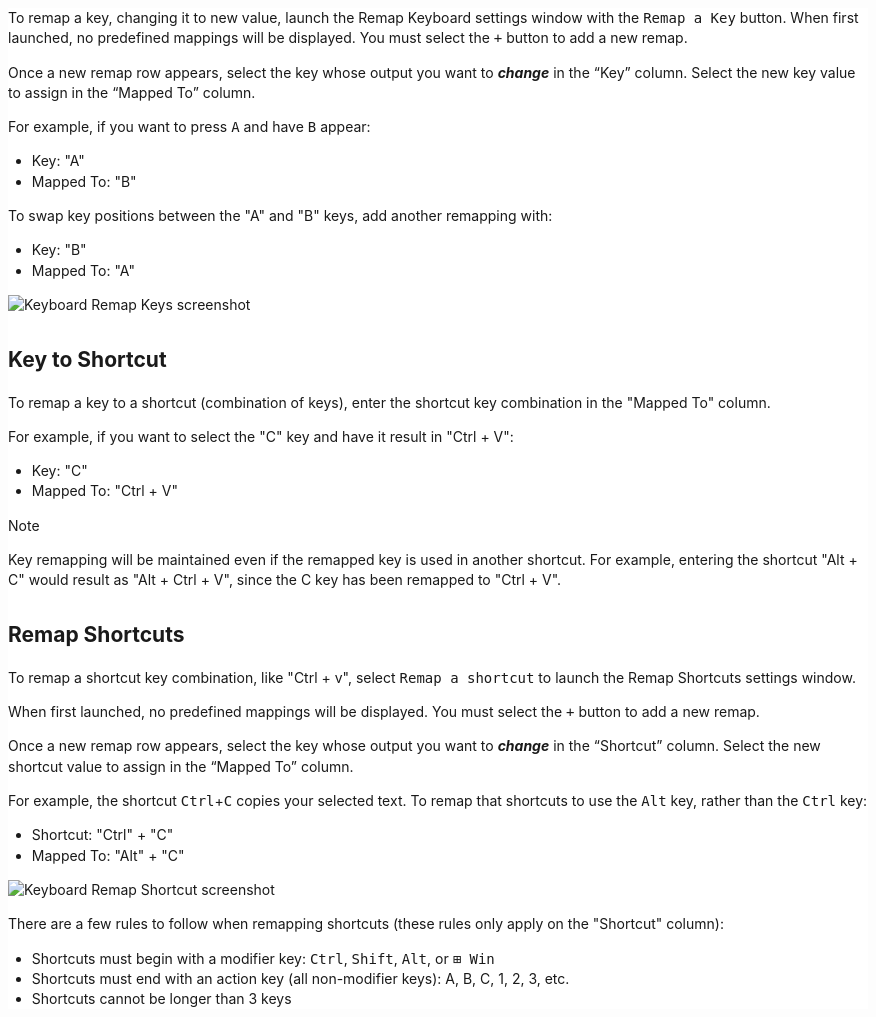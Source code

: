 To remap a key, changing it to new value, launch the Remap Keyboard settings window with the <kbd>Remap a Key</kbd> button. When first launched, no predefined mappings will be displayed. You must select the <kbd>+</kbd> button to add a new remap.

Once a new remap row appears, select the key whose output you want to ***change*** in the “Key” column. Select the new key value to assign in the “Mapped To” column.

For example, if you want to press <kbd>A</kbd> and have <kbd>B</kbd>  appear:

- Key: "A"
- Mapped To: "B"

To swap key positions between the "A" and "B" keys, add another remapping with:

- Key: "B"
- Mapped To: "A"

![Keyboard Remap Keys screenshot](../images/powertoys-keyboard-remap-a-b.png)

## Key to Shortcut

To remap a key to a shortcut (combination of keys), enter the shortcut key combination in the "Mapped To" column.

For example, if you want to select the "C" key and have it result in "Ctrl + V":

- Key: "C"
- Mapped To: "Ctrl + V"

> [!NOTE]
> Key remapping will be maintained even if the remapped key is used in another shortcut. For example, entering the shortcut "Alt + C" would result as "Alt + Ctrl + V", since the C key has been remapped to "Ctrl + V".

## Remap Shortcuts

To remap a shortcut key combination, like "Ctrl + v", select <kbd>Remap a shortcut</kbd> to launch the Remap Shortcuts settings window.

When first launched, no predefined mappings will be displayed. You must select the <kbd>+</kbd> button to add a new remap.

Once a new remap row appears, select the key whose output you want to ***change*** in the “Shortcut” column. Select the new shortcut value to assign in the “Mapped To” column.

For example, the shortcut <kbd>Ctrl</kbd>+<kbd>C</kbd> copies your selected text. To remap that shortcuts to use the <kbd>Alt</kbd> key, rather than the <kbd>Ctrl</kbd> key:

- Shortcut: "Ctrl" + "C"
- Mapped To: "Alt" + "C"

![Keyboard Remap Shortcut screenshot](../images/powertoys-keyboard-remap-shortcut.png)

There are a few rules to follow when remapping shortcuts (these rules only apply on the "Shortcut" column):

- Shortcuts must begin with a modifier key: <kbd>Ctrl</kbd>, <kbd>Shift</kbd>, <kbd>Alt</kbd>, or <kbd>⊞ Win</kbd>
- Shortcuts must end with an action key (all non-modifier keys): A, B, C, 1, 2, 3, etc.
- Shortcuts cannot be longer than 3 keys  
